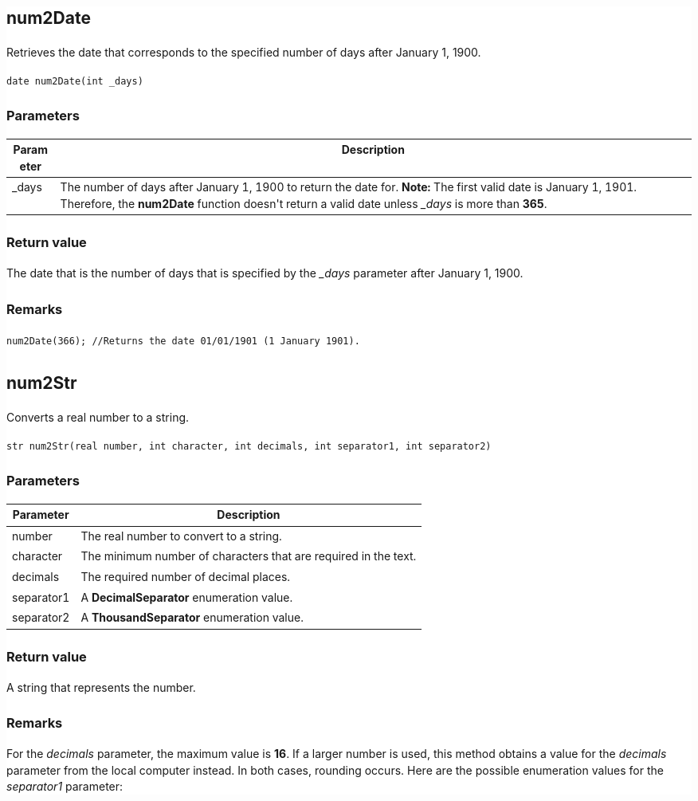 ## num2Date
Retrieves the date that corresponds to the specified number of days after January 1, 1900.

```xpp
date num2Date(int _days)
```

### Parameters

| Parameter | Description                                                                                                                                                                                                                |
|-----------|----------------------------------------------------------------------------------------------------------------------------------------------------------------------------------------------------------------------------|
| \_days    | The number of days after January 1, 1900 to return the date for. **Note:** The first valid date is January 1, 1901. Therefore, the **num2Date** function doesn't return a valid date unless *\_days* is more than **365**. |

### Return value

The date that is the number of days that is specified by the *\_days* parameter after January 1, 1900.

### Remarks

```xpp
num2Date(366); //Returns the date 01/01/1901 (1 January 1901).
```

## num2Str
Converts a real number to a string.

```xpp
str num2Str(real number, int character, int decimals, int separator1, int separator2)
```

### Parameters

| Parameter  | Description                                                     |
|------------|-----------------------------------------------------------------|
| number     | The real number to convert to a string.                         |
| character  | The minimum number of characters that are required in the text. |
| decimals   | The required number of decimal places.                          |
| separator1 | A **DecimalSeparator** enumeration value.                       |
| separator2 | A **ThousandSeparator** enumeration value.                      |

### Return value

A string that represents the number.

### Remarks

For the *decimals* parameter, the maximum value is **16**. If a larger number is used, this method obtains a value for the *decimals* parameter from the local computer instead. In both cases, rounding occurs. Here are the possible enumeration values for the *separator1* parameter:
